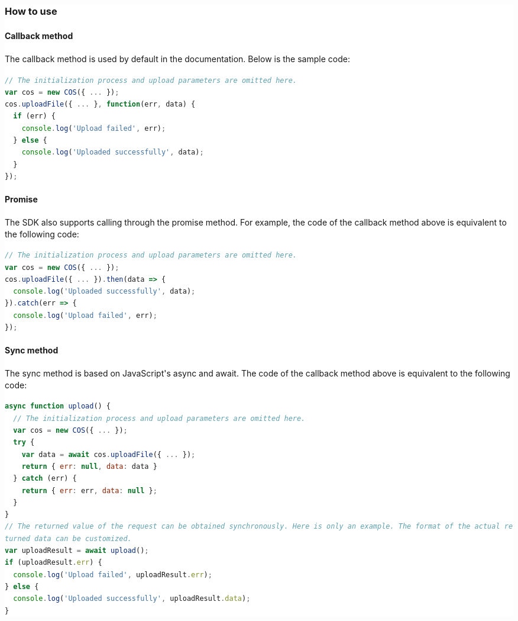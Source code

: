 ### How to use

#### Callback method
The callback method is used by default in the documentation. Below is the sample code:

```js
// The initialization process and upload parameters are omitted here.
var cos = new COS({ ... });
cos.uploadFile({ ... }, function(err, data) {
  if (err) {
    console.log('Upload failed', err);
  } else {
    console.log('Uploaded successfully', data);
  }
});
```

#### Promise
The SDK also supports calling through the promise method. For example, the code of the callback method above is equivalent to the following code:

```js
// The initialization process and upload parameters are omitted here.
var cos = new COS({ ... });
cos.uploadFile({ ... }).then(data => {
  console.log('Uploaded successfully', data);
}).catch(err => {
  console.log('Upload failed', err);
});
```

#### Sync method
The sync method is based on JavaScript's async and await. The code of the callback method above is equivalent to the following code:

```js
async function upload() {
  // The initialization process and upload parameters are omitted here.
  var cos = new COS({ ... });
  try {
    var data = await cos.uploadFile({ ... });
    return { err: null, data: data }
  } catch (err) {
    return { err: err, data: null };
  }
}
// The returned value of the request can be obtained synchronously. Here is only an example. The format of the actual returned data can be customized.
var uploadResult = await upload();
if (uploadResult.err) {
  console.log('Upload failed', uploadResult.err);
} else {
  console.log('Uploaded successfully', uploadResult.data);
}
```
